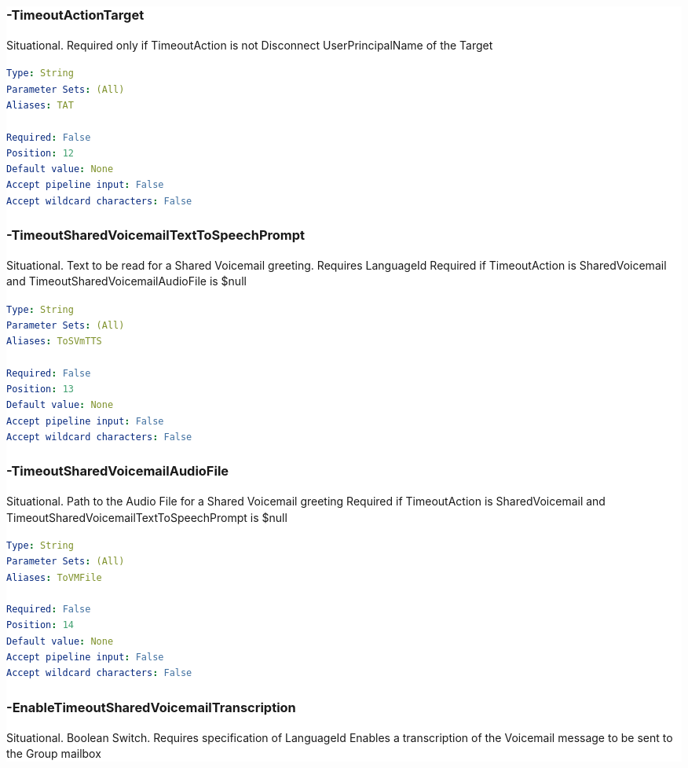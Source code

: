 ### -TimeoutActionTarget
Situational.
Required only if TimeoutAction is not Disconnect
UserPrincipalName of the Target

```yaml
Type: String
Parameter Sets: (All)
Aliases: TAT

Required: False
Position: 12
Default value: None
Accept pipeline input: False
Accept wildcard characters: False
```

### -TimeoutSharedVoicemailTextToSpeechPrompt
Situational.
Text to be read for a Shared Voicemail greeting.
Requires LanguageId
Required if TimeoutAction is SharedVoicemail and TimeoutSharedVoicemailAudioFile is $null

```yaml
Type: String
Parameter Sets: (All)
Aliases: ToSVmTTS

Required: False
Position: 13
Default value: None
Accept pipeline input: False
Accept wildcard characters: False
```

### -TimeoutSharedVoicemailAudioFile
Situational.
Path to the Audio File for a Shared Voicemail greeting
Required if TimeoutAction is SharedVoicemail and TimeoutSharedVoicemailTextToSpeechPrompt is $null

```yaml
Type: String
Parameter Sets: (All)
Aliases: ToVMFile

Required: False
Position: 14
Default value: None
Accept pipeline input: False
Accept wildcard characters: False
```

### -EnableTimeoutSharedVoicemailTranscription
Situational.
Boolean Switch.
Requires specification of LanguageId
Enables a transcription of the Voicemail message to be sent to the Group mailbox
